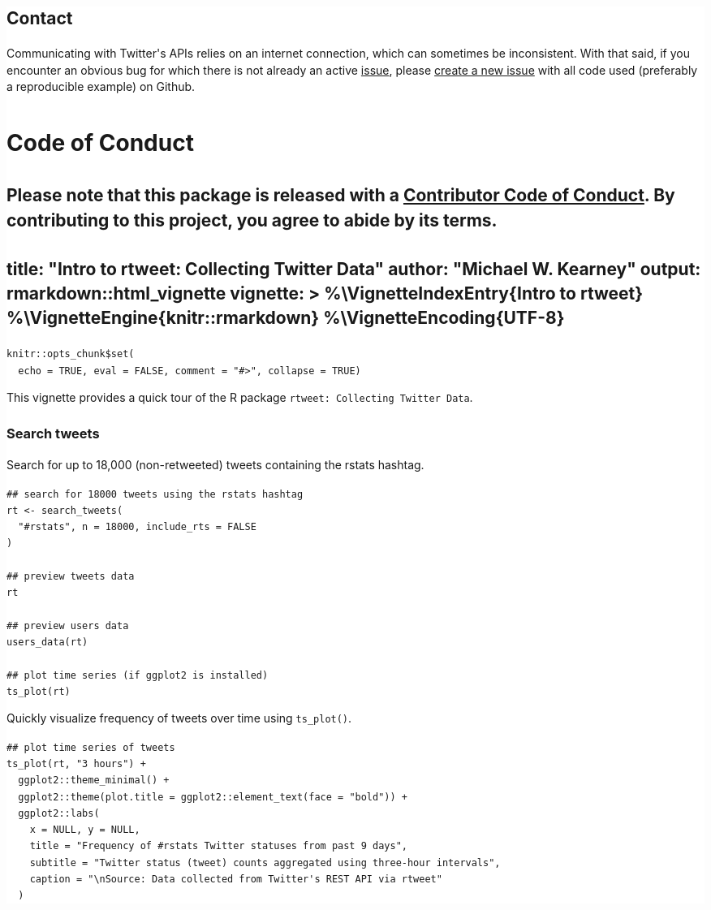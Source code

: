## Contact

Communicating with Twitter's APIs relies on an internet connection, which can sometimes be inconsistent. With that said, if you encounter an obvious bug for which there is not already an active [issue](https://github.com/ropensci/rtweet/issues), please [create a new issue](https://github.com/ropensci/rtweet/issues/new) with all code used (preferably a reproducible example) on Github.

# Code of Conduct

Please note that this package is released with a [Contributor
Code of Conduct](https://ropensci.org/code-of-conduct/). 
By contributing to this project, you agree to abide by its terms.
---
title: "Intro to rtweet: Collecting Twitter Data"
author: "Michael W. Kearney"
output:
  rmarkdown::html_vignette
vignette: >
  %\VignetteIndexEntry{Intro to rtweet}
  %\VignetteEngine{knitr::rmarkdown}
  %\VignetteEncoding{UTF-8}
---

```{r, include=FALSE}
knitr::opts_chunk$set(
  echo = TRUE, eval = FALSE, comment = "#>", collapse = TRUE)
```

This vignette provides a quick tour of the R package `rtweet: Collecting Twitter Data`.

### Search tweets

Search for up to 18,000 (non-retweeted) tweets containing the rstats hashtag.
```{r, eval=FALSE}
## search for 18000 tweets using the rstats hashtag
rt <- search_tweets(
  "#rstats", n = 18000, include_rts = FALSE
)

## preview tweets data
rt

## preview users data
users_data(rt)

## plot time series (if ggplot2 is installed)
ts_plot(rt)
```


Quickly visualize frequency of tweets over time using `ts_plot()`.
```{r, eval=FALSE}
## plot time series of tweets
ts_plot(rt, "3 hours") +
  ggplot2::theme_minimal() +
  ggplot2::theme(plot.title = ggplot2::element_text(face = "bold")) +
  ggplot2::labs(
    x = NULL, y = NULL,
    title = "Frequency of #rstats Twitter statuses from past 9 days",
    subtitle = "Twitter status (tweet) counts aggregated using three-hour intervals",
    caption = "\nSource: Data collected from Twitter's REST API via rtweet"
  )
```
